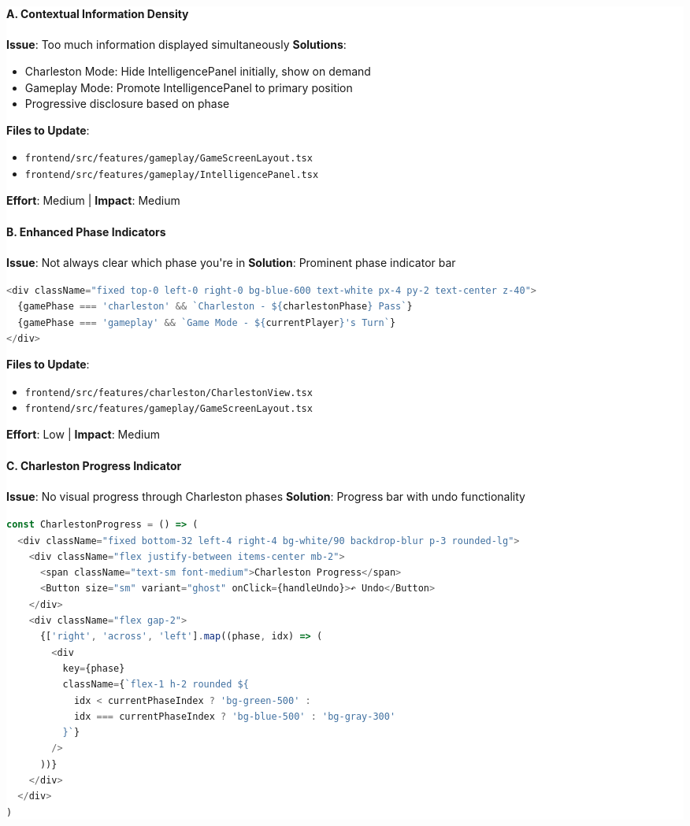 #### A. Contextual Information Density
**Issue**: Too much information displayed simultaneously
**Solutions**:
- Charleston Mode: Hide IntelligencePanel initially, show on demand
- Gameplay Mode: Promote IntelligencePanel to primary position
- Progressive disclosure based on phase

**Files to Update**:
- `frontend/src/features/gameplay/GameScreenLayout.tsx`
- `frontend/src/features/gameplay/IntelligencePanel.tsx`

**Effort**: Medium | **Impact**: Medium

#### B. Enhanced Phase Indicators
**Issue**: Not always clear which phase you're in
**Solution**: Prominent phase indicator bar

```typescript
<div className="fixed top-0 left-0 right-0 bg-blue-600 text-white px-4 py-2 text-center z-40">
  {gamePhase === 'charleston' && `Charleston - ${charlestonPhase} Pass`}
  {gamePhase === 'gameplay' && `Game Mode - ${currentPlayer}'s Turn`}
</div>
```

**Files to Update**:
- `frontend/src/features/charleston/CharlestonView.tsx`
- `frontend/src/features/gameplay/GameScreenLayout.tsx`

**Effort**: Low | **Impact**: Medium

#### C. Charleston Progress Indicator
**Issue**: No visual progress through Charleston phases
**Solution**: Progress bar with undo functionality

```typescript
const CharlestonProgress = () => (
  <div className="fixed bottom-32 left-4 right-4 bg-white/90 backdrop-blur p-3 rounded-lg">
    <div className="flex justify-between items-center mb-2">
      <span className="text-sm font-medium">Charleston Progress</span>
      <Button size="sm" variant="ghost" onClick={handleUndo}>↶ Undo</Button>
    </div>
    <div className="flex gap-2">
      {['right', 'across', 'left'].map((phase, idx) => (
        <div 
          key={phase}
          className={`flex-1 h-2 rounded ${
            idx < currentPhaseIndex ? 'bg-green-500' : 
            idx === currentPhaseIndex ? 'bg-blue-500' : 'bg-gray-300'
          }`}
        />
      ))}
    </div>
  </div>
)
```
